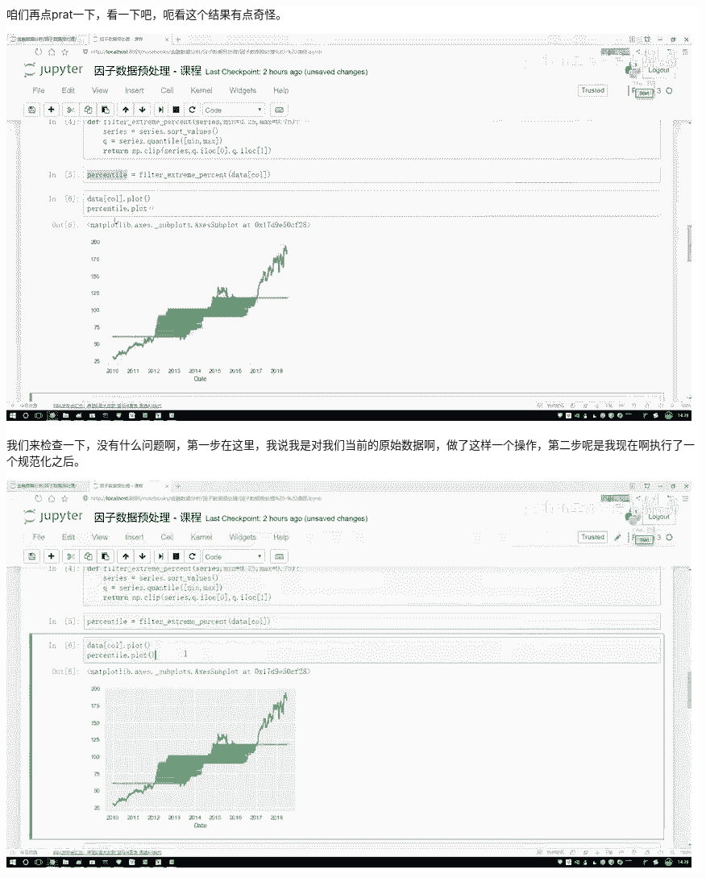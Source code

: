 咱们再点prat一下，看一下吧，呃看这个结果有点奇怪。

![](img/6995b7d6c5498df72fe7017453231031_61.png)

我们来检查一下，没有什么问题啊，第一步在这里，我说我是对我们当前的原始数据啊，做了这样一个操作，第二步呢是我现在啊执行了一个规范化之后。



![](img/6995b7d6c5498df72fe7017453231031_63.png)
